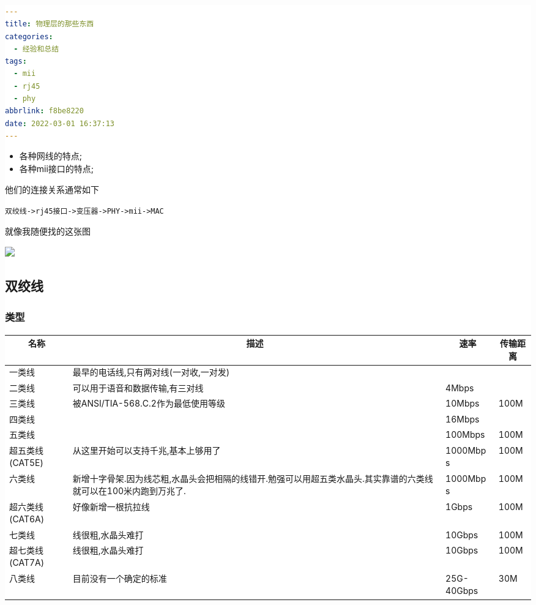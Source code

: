 ```yaml
---
title: 物理层的那些东西
categories:
  - 经验和总结
tags:
  - mii
  - rj45
  - phy
abbrlink: f8be8220
date: 2022-03-01 16:37:13
---
```


* 各种网线的特点;
* 各种mii接口的特点;




他们的连接关系通常如下

```
双绞线->rj45接口->变压器->PHY->mii->MAC
```

就像我随便找的这张图

![](/img/20220301195000.jpg)

## 双绞线

### 类型

| 名称 | 描述 | 速率 | 传输距离 |
| --- | --- | --- | --- |
| 一类线 | 最早的电话线,只有两对线(一对收,一对发) | | |
| 二类线 | 可以用于语音和数据传输,有三对线 | 4Mbps | |
| 三类线 | 被ANSI/TIA-568.C.2作为最低使用等级 | 10Mbps | 100M |
| 四类线 |  | 16Mbps |  |
| 五类线 |  | 100Mbps | 100M |
| 超五类线(CAT5E) | 从这里开始可以支持千兆,基本上够用了 | 1000Mbps | 100M |
| 六类线 | 新增十字骨架.因为线芯粗,水晶头会把相隔的线错开.勉强可以用超五类水晶头.其实靠谱的六类线就可以在100米内跑到万兆了. | 1000Mbps | 100M |
| 超六类线(CAT6A) | 好像新增一根抗拉线 | 1Gbps | 100M |
| 七类线 | 线很粗,水晶头难打 | 10Gbps | 100M |
| 超七类线(CAT7A) | 线很粗,水晶头难打 | 10Gbps | 100M |
| 八类线 | 目前没有一个确定的标准 | 25G-40Gbps | 30M |
